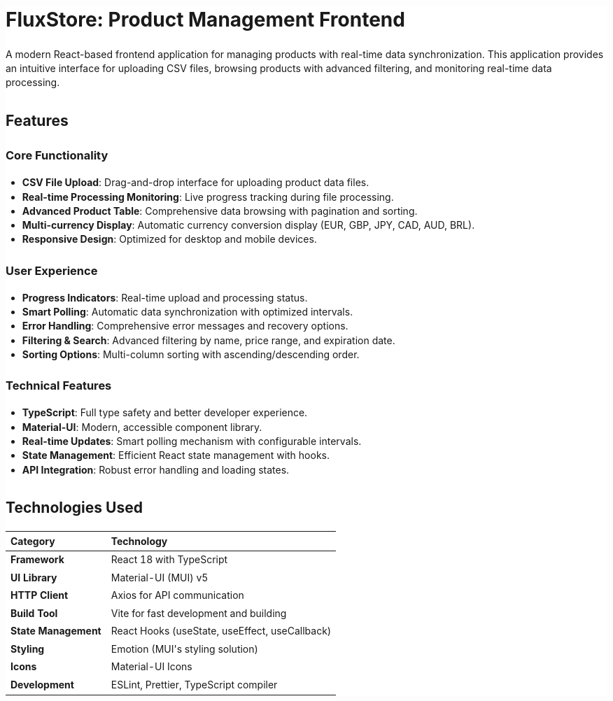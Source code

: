 # FluxStore: Product Management Frontend

A modern React-based frontend application for managing products with real-time data synchronization. This application provides an intuitive interface for uploading CSV files, browsing products with advanced filtering, and monitoring real-time data processing.

## Features

### Core Functionality

*   **CSV File Upload**: Drag-and-drop interface for uploading product data files.
*   **Real-time Processing Monitoring**: Live progress tracking during file processing.
*   **Advanced Product Table**: Comprehensive data browsing with pagination and sorting.
*   **Multi-currency Display**: Automatic currency conversion display (EUR, GBP, JPY, CAD, AUD, BRL).
*   **Responsive Design**: Optimized for desktop and mobile devices.

### User Experience

*   **Progress Indicators**: Real-time upload and processing status.
*   **Smart Polling**: Automatic data synchronization with optimized intervals.
*   **Error Handling**: Comprehensive error messages and recovery options.
*   **Filtering & Search**: Advanced filtering by name, price range, and expiration date.
*   **Sorting Options**: Multi-column sorting with ascending/descending order.

### Technical Features

*   **TypeScript**: Full type safety and better developer experience.
*   **Material-UI**: Modern, accessible component library.
*   **Real-time Updates**: Smart polling mechanism with configurable intervals.
*   **State Management**: Efficient React state management with hooks.
*   **API Integration**: Robust error handling and loading states.

## Technologies Used

| Category         | Technology                               |
| :--------------- | :--------------------------------------- |
| **Framework**    | React 18 with TypeScript                 |
| **UI Library**   | Material-UI (MUI) v5                     |
| **HTTP Client**  | Axios for API communication              |
| **Build Tool**   | Vite for fast development and building   |
| **State Management** | React Hooks (useState, useEffect, useCallback) |
| **Styling**      | Emotion (MUI's styling solution)         |
| **Icons**        | Material-UI Icons                        |
| **Development**  | ESLint, Prettier, TypeScript compiler    |
